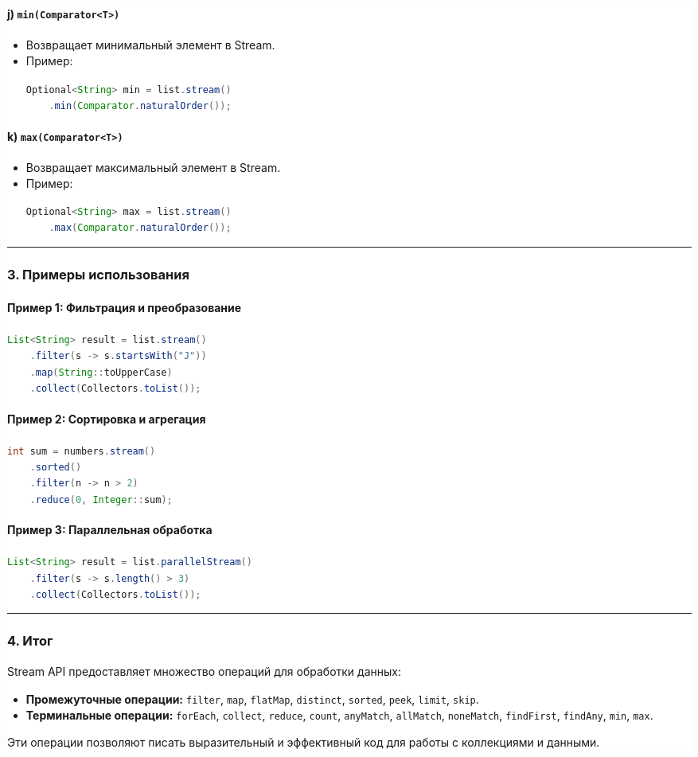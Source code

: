 #### j) **`min(Comparator<T>)`**
- Возвращает минимальный элемент в Stream.
- Пример:
  ```java
  Optional<String> min = list.stream()
      .min(Comparator.naturalOrder());
  ```

#### k) **`max(Comparator<T>)`**
- Возвращает максимальный элемент в Stream.
- Пример:
  ```java
  Optional<String> max = list.stream()
      .max(Comparator.naturalOrder());
  ```

---

### **3. Примеры использования**

#### Пример 1: Фильтрация и преобразование
```java
List<String> result = list.stream()
    .filter(s -> s.startsWith("J"))
    .map(String::toUpperCase)
    .collect(Collectors.toList());
```

#### Пример 2: Сортировка и агрегация
```java
int sum = numbers.stream()
    .sorted()
    .filter(n -> n > 2)
    .reduce(0, Integer::sum);
```

#### Пример 3: Параллельная обработка
```java
List<String> result = list.parallelStream()
    .filter(s -> s.length() > 3)
    .collect(Collectors.toList());
```

---

### **4. Итог**

Stream API предоставляет множество операций для обработки данных:
- **Промежуточные операции:** `filter`, `map`, `flatMap`, `distinct`, `sorted`, `peek`, `limit`, `skip`.
- **Терминальные операции:** `forEach`, `collect`, `reduce`, `count`, `anyMatch`, `allMatch`, `noneMatch`, `findFirst`, `findAny`, `min`, `max`.

Эти операции позволяют писать выразительный и эффективный код для работы с коллекциями и данными.
